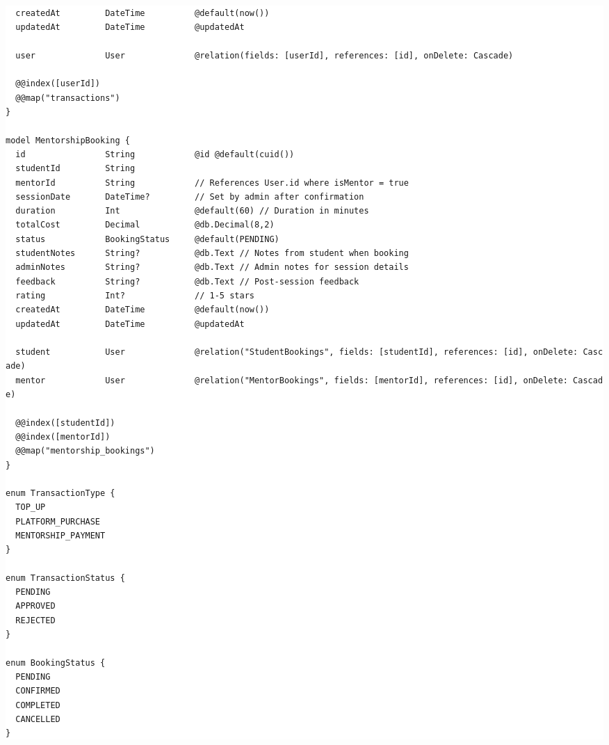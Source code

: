 ```prisma
  createdAt         DateTime          @default(now())
  updatedAt         DateTime          @updatedAt
  
  user              User              @relation(fields: [userId], references: [id], onDelete: Cascade)
  
  @@index([userId])
  @@map("transactions")
}

model MentorshipBooking {
  id                String            @id @default(cuid())
  studentId         String
  mentorId          String            // References User.id where isMentor = true
  sessionDate       DateTime?         // Set by admin after confirmation
  duration          Int               @default(60) // Duration in minutes
  totalCost         Decimal           @db.Decimal(8,2)
  status            BookingStatus     @default(PENDING)
  studentNotes      String?           @db.Text // Notes from student when booking
  adminNotes        String?           @db.Text // Admin notes for session details
  feedback          String?           @db.Text // Post-session feedback
  rating            Int?              // 1-5 stars
  createdAt         DateTime          @default(now())
  updatedAt         DateTime          @updatedAt
  
  student           User              @relation("StudentBookings", fields: [studentId], references: [id], onDelete: Cascade)
  mentor            User              @relation("MentorBookings", fields: [mentorId], references: [id], onDelete: Cascade)
  
  @@index([studentId])
  @@index([mentorId])
  @@map("mentorship_bookings")
}

enum TransactionType {
  TOP_UP
  PLATFORM_PURCHASE
  MENTORSHIP_PAYMENT
}

enum TransactionStatus {
  PENDING
  APPROVED
  REJECTED
}

enum BookingStatus {
  PENDING
  CONFIRMED
  COMPLETED
  CANCELLED
}
```
